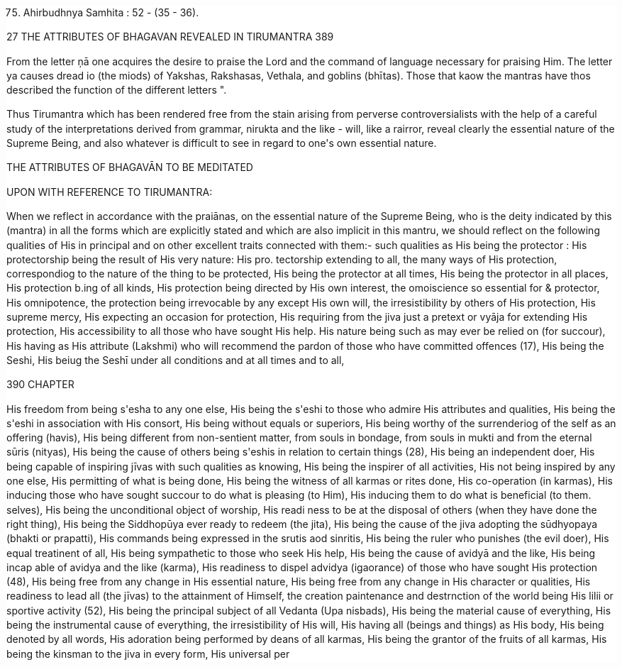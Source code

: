 75. Ahirbudhnya Samhita : 52 - (35 - 36). 

27 THE ATTRIBUTES OF BHAGAVAN REVEALED IN TIRUMANTRA 389 

From the letter ņā one acquires the desire to praise the Lord and the command of language necessary for praising Him. The letter ya causes dread io (the miods) of Yakshas, Rakshasas, Vethala, and goblins (bhītas). Those that kaow the mantras have thos described the function of the different letters ". 

Thus Tirumantra which has been rendered free from the stain arising from perverse controversialists with the help of a careful study of the interpretations derived from grammar, nirukta and the like - will, like a rairror, reveal clearly the essential nature of the Supreme Being, and also whatever is difficult to see in regard to one's own essential nature. 

THE ATTRIBUTES OF BHAGAVĀN TO BE MEDITATED 

UPON WITH REFERENCE TO TIRUMANTRA: 

When we reflect in accordance with the praiānas, on the essential nature of the Supreme Being, who is the deity indicated by this (mantra) in all the forms which are explicitly stated and which are also implicit in this mantru, we should reflect on the following qualities of His in principal and on other excellent traits connected with them:- such qualities as His being the protector : His protectorship being the result of His very nature: His pro. tectorship extending to all, the many ways of His protection, correspondiog to the nature of the thing to be protected, His being the protector at all times, His being the protector in all places, His protection b.ing of all kinds, His protection being directed by His own interest, the omoiscience so essential for & protector, His omnipotence, the protection being irrevocable by any except His own will, the irresistibility by others of His protection, His supreme mercy, His expecting an occasion for protection, His requiring from the jiva just a pretext or vyāja for extending His protection, His accessibility to all those who have sought His help. His nature being such as may ever be relied on (for succour), His having as His attribute (Lakshmi) who will recommend the pardon of those who have committed offences (17), His being the Seshi, His beiug the Seshī under all conditions and at all times and to all, 

390 CHAPTER 

His freedom from being s'esha to any one else, His being the s'eshi to those who admire His attributes and qualities, His being the s'eshi in association with His consort, His being without equals or superiors, His being worthy of the surrenderiog of the self as an offering (havis), His being different from non-sentient matter, from souls in bondage, from souls in mukti and from the eternal sūris (nityas), His being the cause of others being s'eshis in relation to certain things (28), His being an independent doer, His being capable of inspiring jīvas with such qualities as knowing, His being the inspirer of all activities, His not being inspired by any one else, His permitting of what is being done, His being the witness of all karmas or rites done, His co-operation (in karmas), His inducing those who have sought succour to do what is pleasing (to Him), His inducing them to do what is beneficial (to them. selves), His being the unconditional object of worship, His readi ness to be at the disposal of others (when they have done the right thing), His being the Siddhopūya ever ready to redeem (the jita), His being the cause of the jiva adopting the sūdhyopaya (bhakti or prapatti), His commands being expressed in the srutis aod sinritis, His being the ruler who punishes (the evil doer), His equal treatinent of all, His being sympathetic to those who seek His help, His being the cause of avidyā and the like, His being incap able of avidya and the like (karma), His readiness to dispel advidya (igaorance) of those who have sought His protection (48), His being free from any change in His essential nature, His being free from any change in His character or qualities, His readiness to lead all (the jīvas) to the attainment of Himself, the creation paintenance and destrnction of the world being His lilii or sportive activity (52), His being the principal subject of all Vedanta (Upa nisbads), His being the material cause of everything, His being the instrumental cause of everything, the irresistibility of His will, His having all (beings and things) as His body, His being denoted by all words, His adoration being performed by deans of all karmas, His being the grantor of the fruits of all karmas, His being the kinsman to the jiva in every form, His universal per 
